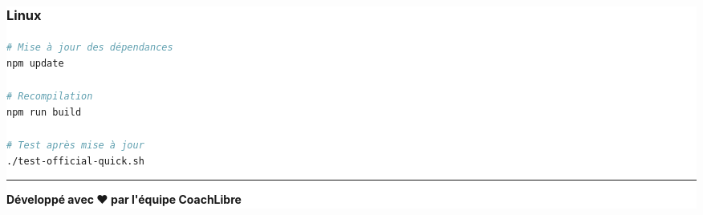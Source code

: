 ### Linux
```bash
# Mise à jour des dépendances
npm update

# Recompilation
npm run build

# Test après mise à jour
./test-official-quick.sh
```

---

**Développé avec ❤️ par l'équipe CoachLibre**
